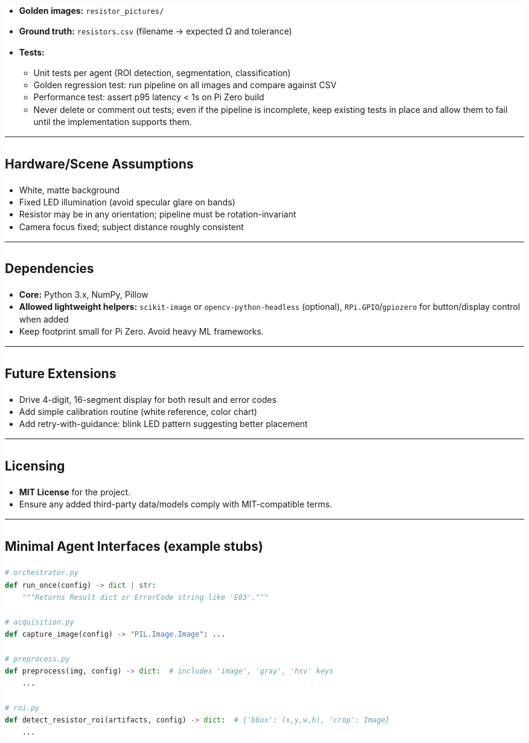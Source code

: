 * **Golden images:** `resistor_pictures/`
* **Ground truth:** `resistors.csv` (filename → expected Ω and tolerance)
* **Tests:**

  * Unit tests per agent (ROI detection, segmentation, classification)
  * Golden regression test: run pipeline on all images and compare against CSV
  * Performance test: assert p95 latency < 1s on Pi Zero build
  * Never delete or comment out tests; even if the pipeline is incomplete, keep
    existing tests in place and allow them to fail until the implementation
    supports them.

---

## Hardware/Scene Assumptions

* White, matte background
* Fixed LED illumination (avoid specular glare on bands)
* Resistor may be in any orientation; pipeline must be rotation-invariant
* Camera focus fixed; subject distance roughly consistent

---

## Dependencies

* **Core:** Python 3.x, NumPy, Pillow
* **Allowed lightweight helpers:** `scikit-image` or `opencv-python-headless` (optional), `RPi.GPIO`/`gpiozero` for button/display control when added
* Keep footprint small for Pi Zero. Avoid heavy ML frameworks.

---

## Future Extensions

* Drive 4-digit, 16-segment display for both result and error codes
* Add simple calibration routine (white reference, color chart)
* Add retry-with-guidance: blink LED pattern suggesting better placement

---

## Licensing

* **MIT License** for the project.
* Ensure any added third-party data/models comply with MIT-compatible terms.

---

## Minimal Agent Interfaces (example stubs)

```python
# orchestrator.py
def run_once(config) -> dict | str:
    """Returns Result dict or ErrorCode string like 'E03'."""

# acquisition.py
def capture_image(config) -> "PIL.Image.Image": ...

# preprocess.py
def preprocess(img, config) -> dict:  # includes 'image', 'gray', 'hsv' keys
    ...

# roi.py
def detect_resistor_roi(artifacts, config) -> dict:  # {'bbox': (x,y,w,h), 'crop': Image}
    ...

```